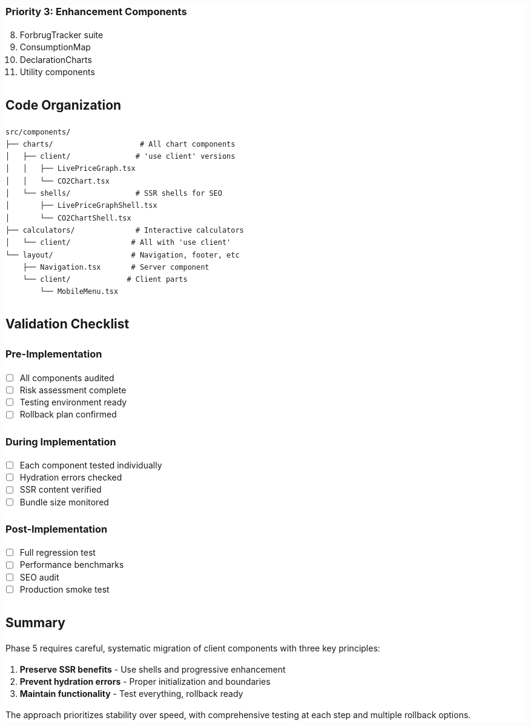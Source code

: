 ### Priority 3: Enhancement Components
8. ForbrugTracker suite
9. ConsumptionMap
10. DeclarationCharts
11. Utility components

## Code Organization

```
src/components/
├── charts/                    # All chart components
│   ├── client/               # 'use client' versions
│   │   ├── LivePriceGraph.tsx
│   │   └── CO2Chart.tsx
│   └── shells/               # SSR shells for SEO
│       ├── LivePriceGraphShell.tsx
│       └── CO2ChartShell.tsx
├── calculators/              # Interactive calculators
│   └── client/              # All with 'use client'
└── layout/                  # Navigation, footer, etc
    ├── Navigation.tsx       # Server component
    └── client/             # Client parts
        └── MobileMenu.tsx
```

## Validation Checklist

### Pre-Implementation
- [ ] All components audited
- [ ] Risk assessment complete
- [ ] Testing environment ready
- [ ] Rollback plan confirmed

### During Implementation
- [ ] Each component tested individually
- [ ] Hydration errors checked
- [ ] SSR content verified
- [ ] Bundle size monitored

### Post-Implementation
- [ ] Full regression test
- [ ] Performance benchmarks
- [ ] SEO audit
- [ ] Production smoke test

## Summary

Phase 5 requires careful, systematic migration of client components with three key principles:
1. **Preserve SSR benefits** - Use shells and progressive enhancement
2. **Prevent hydration errors** - Proper initialization and boundaries
3. **Maintain functionality** - Test everything, rollback ready

The approach prioritizes stability over speed, with comprehensive testing at each step and multiple rollback options.
